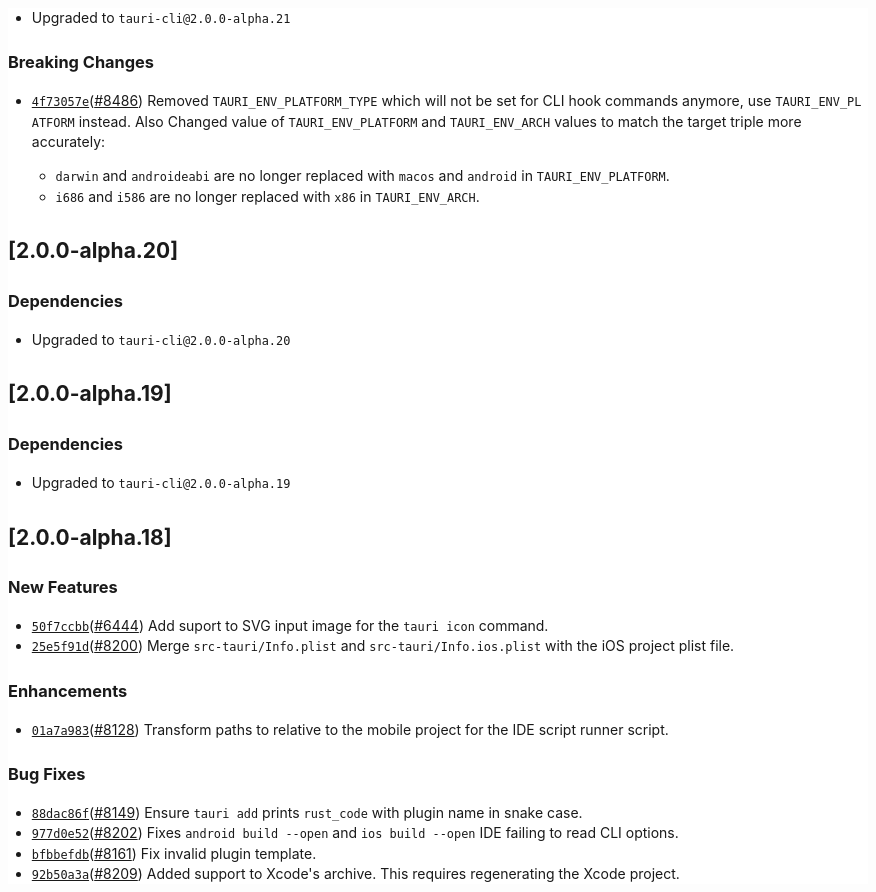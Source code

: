 - Upgraded to `tauri-cli@2.0.0-alpha.21`

### Breaking Changes

- [`4f73057e`](https://www.github.com/tauri-apps/tauri/commit/4f73057e6fd4c137bc112367fb91f5fc0c8a39f6)([#8486](https://www.github.com/tauri-apps/tauri/pull/8486)) Removed `TAURI_ENV_PLATFORM_TYPE` which will not be set for CLI hook commands anymore, use `TAURI_ENV_PLATFORM` instead. Also Changed value of `TAURI_ENV_PLATFORM` and `TAURI_ENV_ARCH` values to match the target triple more accurately:

  - `darwin` and `androideabi` are no longer replaced with `macos` and `android` in `TAURI_ENV_PLATFORM`.
  - `i686` and `i586` are no longer replaced with `x86` in `TAURI_ENV_ARCH`.

## \[2.0.0-alpha.20]

### Dependencies

- Upgraded to `tauri-cli@2.0.0-alpha.20`

## \[2.0.0-alpha.19]

### Dependencies

- Upgraded to `tauri-cli@2.0.0-alpha.19`

## \[2.0.0-alpha.18]

### New Features

- [`50f7ccbb`](https://www.github.com/tauri-apps/tauri/commit/50f7ccbbf3467f33cc7dd1cca53125fec6eda1c6)([#6444](https://www.github.com/tauri-apps/tauri/pull/6444)) Add suport to SVG input image for the `tauri icon` command.
- [`25e5f91d`](https://www.github.com/tauri-apps/tauri/commit/25e5f91dae7fe2bbc1ba4317d5d829402bfd1d50)([#8200](https://www.github.com/tauri-apps/tauri/pull/8200)) Merge `src-tauri/Info.plist` and `src-tauri/Info.ios.plist` with the iOS project plist file.

### Enhancements

- [`01a7a983`](https://www.github.com/tauri-apps/tauri/commit/01a7a983aba2946b455a608b8a6a4b08cb25fc11)([#8128](https://www.github.com/tauri-apps/tauri/pull/8128)) Transform paths to relative to the mobile project for the IDE script runner script.

### Bug Fixes

- [`88dac86f`](https://www.github.com/tauri-apps/tauri/commit/88dac86f3b301d1919df6473a9e20f46b560f29b)([#8149](https://www.github.com/tauri-apps/tauri/pull/8149)) Ensure `tauri add` prints `rust_code` with plugin name in snake case.
- [`977d0e52`](https://www.github.com/tauri-apps/tauri/commit/977d0e52f14b1ad01c86371765ef25b36572459e)([#8202](https://www.github.com/tauri-apps/tauri/pull/8202)) Fixes `android build --open` and `ios build --open` IDE failing to read CLI options.
- [`bfbbefdb`](https://www.github.com/tauri-apps/tauri/commit/bfbbefdb9e13ed1f42f6db7fa9ceaa84db1267e9)([#8161](https://www.github.com/tauri-apps/tauri/pull/8161)) Fix invalid plugin template.
- [`92b50a3a`](https://www.github.com/tauri-apps/tauri/commit/92b50a3a398c9d55b6992a8f5c2571e4d72bdaaf)([#8209](https://www.github.com/tauri-apps/tauri/pull/8209)) Added support to Xcode's archive. This requires regenerating the Xcode project.
